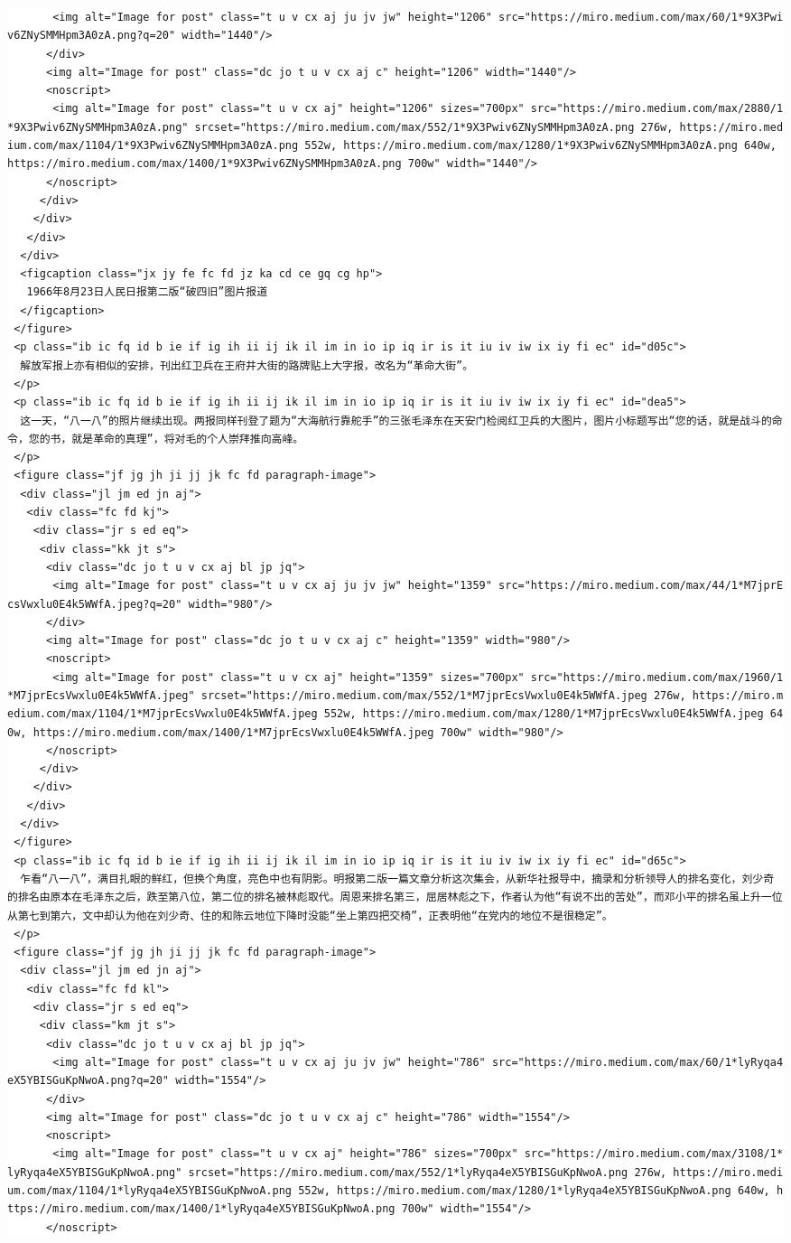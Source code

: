            <img alt="Image for post" class="t u v cx aj ju jv jw" height="1206" src="https://miro.medium.com/max/60/1*9X3Pwiv6ZNySMMHpm3A0zA.png?q=20" width="1440"/>
          </div>
          <img alt="Image for post" class="dc jo t u v cx aj c" height="1206" width="1440"/>
          <noscript>
           <img alt="Image for post" class="t u v cx aj" height="1206" sizes="700px" src="https://miro.medium.com/max/2880/1*9X3Pwiv6ZNySMMHpm3A0zA.png" srcset="https://miro.medium.com/max/552/1*9X3Pwiv6ZNySMMHpm3A0zA.png 276w, https://miro.medium.com/max/1104/1*9X3Pwiv6ZNySMMHpm3A0zA.png 552w, https://miro.medium.com/max/1280/1*9X3Pwiv6ZNySMMHpm3A0zA.png 640w, https://miro.medium.com/max/1400/1*9X3Pwiv6ZNySMMHpm3A0zA.png 700w" width="1440"/>
          </noscript>
         </div>
        </div>
       </div>
      </div>
      <figcaption class="jx jy fe fc fd jz ka cd ce gq cg hp">
       1966年8月23日人民日报第二版“破四旧”图片报道
      </figcaption>
     </figure>
     <p class="ib ic fq id b ie if ig ih ii ij ik il im in io ip iq ir is it iu iv iw ix iy fi ec" id="d05c">
      解放军报上亦有相似的安排，刊出红卫兵在王府井大街的路牌贴上大字报，改名为“革命大街”。
     </p>
     <p class="ib ic fq id b ie if ig ih ii ij ik il im in io ip iq ir is it iu iv iw ix iy fi ec" id="dea5">
      这一天，“八一八”的照片继续出现。两报同样刊登了题为“大海航行靠舵手”的三张毛泽东在天安门检阅红卫兵的大图片，图片小标题写出“您的话，就是战斗的命令，您的书，就是革命的真理”，将对毛的个人崇拜推向高峰。
     </p>
     <figure class="jf jg jh ji jj jk fc fd paragraph-image">
      <div class="jl jm ed jn aj">
       <div class="fc fd kj">
        <div class="jr s ed eq">
         <div class="kk jt s">
          <div class="dc jo t u v cx aj bl jp jq">
           <img alt="Image for post" class="t u v cx aj ju jv jw" height="1359" src="https://miro.medium.com/max/44/1*M7jprEcsVwxlu0E4k5WWfA.jpeg?q=20" width="980"/>
          </div>
          <img alt="Image for post" class="dc jo t u v cx aj c" height="1359" width="980"/>
          <noscript>
           <img alt="Image for post" class="t u v cx aj" height="1359" sizes="700px" src="https://miro.medium.com/max/1960/1*M7jprEcsVwxlu0E4k5WWfA.jpeg" srcset="https://miro.medium.com/max/552/1*M7jprEcsVwxlu0E4k5WWfA.jpeg 276w, https://miro.medium.com/max/1104/1*M7jprEcsVwxlu0E4k5WWfA.jpeg 552w, https://miro.medium.com/max/1280/1*M7jprEcsVwxlu0E4k5WWfA.jpeg 640w, https://miro.medium.com/max/1400/1*M7jprEcsVwxlu0E4k5WWfA.jpeg 700w" width="980"/>
          </noscript>
         </div>
        </div>
       </div>
      </div>
     </figure>
     <p class="ib ic fq id b ie if ig ih ii ij ik il im in io ip iq ir is it iu iv iw ix iy fi ec" id="d65c">
      乍看“八一八”，满目扎眼的鲜红，但换个角度，亮色中也有阴影。明报第二版一篇文章分析这次集会，从新华社报导中，摘录和分析领导人的排名变化，刘少奇的排名由原本在毛泽东之后，跌至第八位，第二位的排名被林彪取代。周恩来排名第三，屈居林彪之下，作者认为他“有说不出的苦处”，而邓小平的排名虽上升一位从第七到第六，文中却认为他在刘少奇、住的和陈云地位下降时没能“坐上第四把交椅”，正表明他“在党内的地位不是很稳定”。
     </p>
     <figure class="jf jg jh ji jj jk fc fd paragraph-image">
      <div class="jl jm ed jn aj">
       <div class="fc fd kl">
        <div class="jr s ed eq">
         <div class="km jt s">
          <div class="dc jo t u v cx aj bl jp jq">
           <img alt="Image for post" class="t u v cx aj ju jv jw" height="786" src="https://miro.medium.com/max/60/1*lyRyqa4eX5YBISGuKpNwoA.png?q=20" width="1554"/>
          </div>
          <img alt="Image for post" class="dc jo t u v cx aj c" height="786" width="1554"/>
          <noscript>
           <img alt="Image for post" class="t u v cx aj" height="786" sizes="700px" src="https://miro.medium.com/max/3108/1*lyRyqa4eX5YBISGuKpNwoA.png" srcset="https://miro.medium.com/max/552/1*lyRyqa4eX5YBISGuKpNwoA.png 276w, https://miro.medium.com/max/1104/1*lyRyqa4eX5YBISGuKpNwoA.png 552w, https://miro.medium.com/max/1280/1*lyRyqa4eX5YBISGuKpNwoA.png 640w, https://miro.medium.com/max/1400/1*lyRyqa4eX5YBISGuKpNwoA.png 700w" width="1554"/>
          </noscript>